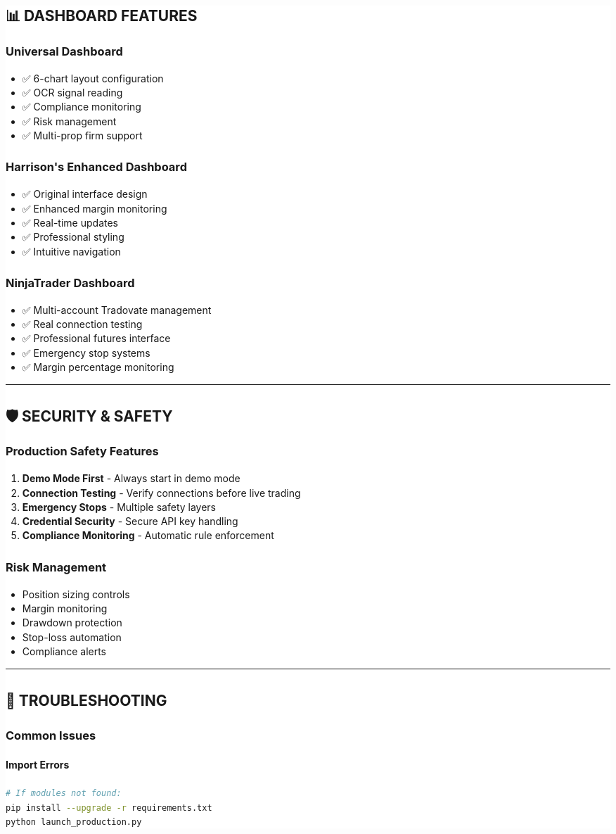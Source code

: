 ## 📊 DASHBOARD FEATURES

### Universal Dashboard
- ✅ 6-chart layout configuration
- ✅ OCR signal reading
- ✅ Compliance monitoring
- ✅ Risk management
- ✅ Multi-prop firm support

### Harrison's Enhanced Dashboard
- ✅ Original interface design
- ✅ Enhanced margin monitoring
- ✅ Real-time updates
- ✅ Professional styling
- ✅ Intuitive navigation

### NinjaTrader Dashboard
- ✅ Multi-account Tradovate management
- ✅ Real connection testing
- ✅ Professional futures interface
- ✅ Emergency stop systems
- ✅ Margin percentage monitoring

---

## 🛡️ SECURITY & SAFETY

### Production Safety Features
1. **Demo Mode First** - Always start in demo mode
2. **Connection Testing** - Verify connections before live trading
3. **Emergency Stops** - Multiple safety layers
4. **Credential Security** - Secure API key handling
5. **Compliance Monitoring** - Automatic rule enforcement

### Risk Management
- Position sizing controls
- Margin monitoring
- Drawdown protection
- Stop-loss automation
- Compliance alerts

---

## 🔧 TROUBLESHOOTING

### Common Issues

#### Import Errors
```bash
# If modules not found:
pip install --upgrade -r requirements.txt
python launch_production.py
```
